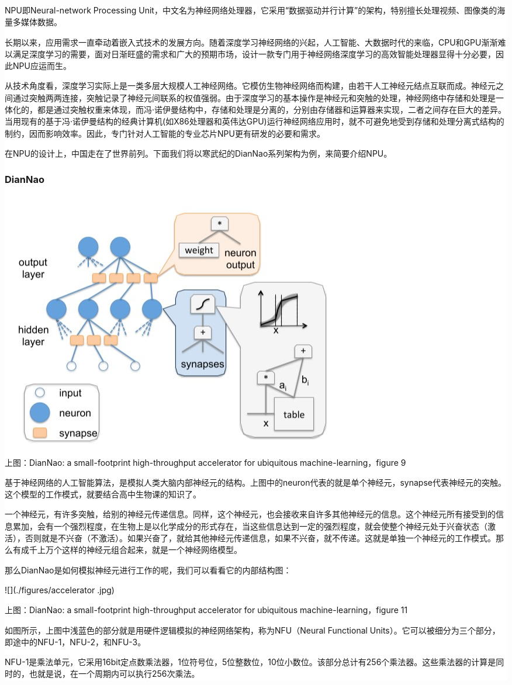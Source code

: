 NPU即Neural-network Processing Unit，中文名为神经网络处理器，它采用“数据驱动并行计算”的架构，特别擅长处理视频、图像类的海量多媒体数据。

长期以来，应用需求一直牵动着嵌入式技术的发展方向。随着深度学习神经网络的兴起，人工智能、大数据时代的来临，CPU和GPU渐渐难以满足深度学习的需要，面对日渐旺盛的需求和广大的预期市场，设计一款专门用于神经网络深度学习的高效智能处理器显得十分必要，因此NPU应运而生。

从技术角度看，深度学习实际上是一类多层大规模人工神经网络。它模仿生物神经网络而构建，由若干人工神经元结点互联而成。神经元之间通过突触两两连接，突触记录了神经元间联系的权值强弱。由于深度学习的基本操作是神经元和突触的处理，神经网络中存储和处理是一体化的，都是通过突触权重来体现，而冯·诺伊曼结构中，存储和处理是分离的，分别由存储器和运算器来实现，二者之间存在巨大的差异。当用现有的基于冯·诺伊曼结构的经典计算机(如X86处理器和英伟达GPU)运行神经网络应用时，就不可避免地受到存储和处理分离式结构的制约，因而影响效率。因此，专门针对人工智能的专业芯片NPU更有研发的必要和需求。

在NPU的设计上，中国走在了世界前列。下面我们将以寒武纪的DianNao系列架构为例，来简要介绍NPU。

### DianNao

![](./figures/diannao.jpg)



上图：DianNao: a small-footprint high-throughput accelerator for ubiquitous machine-learning，figure 9

基于神经网络的人工智能算法，是模拟人类大脑内部神经元的结构。上图中的neuron代表的就是单个神经元，synapse代表神经元的突触。这个模型的工作模式，就要结合高中生物课的知识了。

一个神经元，有许多突触，给别的神经元传递信息。同样，这个神经元，也会接收来自许多其他神经元的信息。这个神经元所有接受到的信息累加，会有一个强烈程度，在生物上是以化学成分的形式存在，当这些信息达到一定的强烈程度，就会使整个神经元处于兴奋状态（激活），否则就是不兴奋（不激活）。如果兴奋了，就给其他神经元传递信息，如果不兴奋，就不传递。这就是单独一个神经元的工作模式。那么有成千上万个这样的神经元组合起来，就是一个神经网络模型。

那么DianNao是如何模拟神经元进行工作的呢，我们可以看看它的内部结构图：

![](./figures/accelerator .jpg)

上图：DianNao: a small-footprint high-throughput accelerator for ubiquitous machine-learning，figure 11

如图所示，上图中浅蓝色的部分就是用硬件逻辑模拟的神经网络架构，称为NFU（Neural Functional Units）。它可以被细分为三个部分，即途中的NFU-1，NFU-2，和NFU-3。

NFU-1是乘法单元，它采用16bit定点数乘法器，1位符号位，5位整数位，10位小数位。该部分总计有256个乘法器。这些乘法器的计算是同时的，也就是说，在一个周期内可以执行256次乘法。
